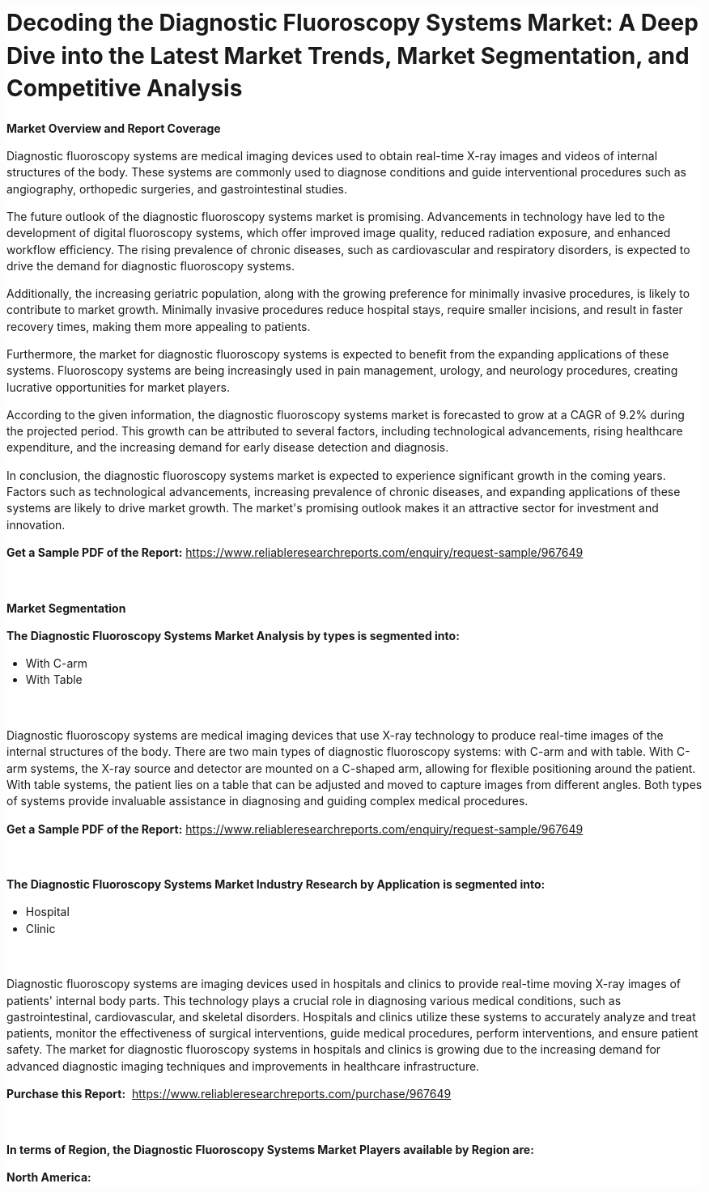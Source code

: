 <p><h1>Decoding the Diagnostic Fluoroscopy Systems Market: A Deep Dive into the Latest Market Trends, Market Segmentation, and Competitive Analysis</h1></p><p><strong>Market Overview and Report Coverage</strong></p>
<p><p>Diagnostic fluoroscopy systems are medical imaging devices used to obtain real-time X-ray images and videos of internal structures of the body. These systems are commonly used to diagnose conditions and guide interventional procedures such as angiography, orthopedic surgeries, and gastrointestinal studies.</p><p>The future outlook of the diagnostic fluoroscopy systems market is promising. Advancements in technology have led to the development of digital fluoroscopy systems, which offer improved image quality, reduced radiation exposure, and enhanced workflow efficiency. The rising prevalence of chronic diseases, such as cardiovascular and respiratory disorders, is expected to drive the demand for diagnostic fluoroscopy systems.</p><p>Additionally, the increasing geriatric population, along with the growing preference for minimally invasive procedures, is likely to contribute to market growth. Minimally invasive procedures reduce hospital stays, require smaller incisions, and result in faster recovery times, making them more appealing to patients.</p><p>Furthermore, the market for diagnostic fluoroscopy systems is expected to benefit from the expanding applications of these systems. Fluoroscopy systems are being increasingly used in pain management, urology, and neurology procedures, creating lucrative opportunities for market players.</p><p>According to the given information, the diagnostic fluoroscopy systems market is forecasted to grow at a CAGR of 9.2% during the projected period. This growth can be attributed to several factors, including technological advancements, rising healthcare expenditure, and the increasing demand for early disease detection and diagnosis.</p><p>In conclusion, the diagnostic fluoroscopy systems market is expected to experience significant growth in the coming years. Factors such as technological advancements, increasing prevalence of chronic diseases, and expanding applications of these systems are likely to drive market growth. The market's promising outlook makes it an attractive sector for investment and innovation.</p></p>
<p><strong>Get a Sample PDF of the Report:</strong> <a href="https://www.reliableresearchreports.com/enquiry/request-sample/967649">https://www.reliableresearchreports.com/enquiry/request-sample/967649</a></p>
<p>&nbsp;</p>
<p><strong>Market Segmentation</strong></p>
<p><strong>The Diagnostic Fluoroscopy Systems Market Analysis by types is segmented into:</strong></p>
<p><ul><li>With C-arm</li><li>With Table</li></ul></p>
<p>&nbsp;</p>
<p><p>Diagnostic fluoroscopy systems are medical imaging devices that use X-ray technology to produce real-time images of the internal structures of the body. There are two main types of diagnostic fluoroscopy systems: with C-arm and with table. With C-arm systems, the X-ray source and detector are mounted on a C-shaped arm, allowing for flexible positioning around the patient. With table systems, the patient lies on a table that can be adjusted and moved to capture images from different angles. Both types of systems provide invaluable assistance in diagnosing and guiding complex medical procedures.</p></p>
<p><strong>Get a Sample PDF of the Report:</strong>&nbsp;<a href="https://www.reliableresearchreports.com/enquiry/request-sample/967649">https://www.reliableresearchreports.com/enquiry/request-sample/967649</a></p>
<p>&nbsp;</p>
<p><strong>The Diagnostic Fluoroscopy Systems Market Industry Research by Application is segmented into:</strong></p>
<p><ul><li>Hospital</li><li>Clinic</li></ul></p>
<p>&nbsp;</p>
<p><p>Diagnostic fluoroscopy systems are imaging devices used in hospitals and clinics to provide real-time moving X-ray images of patients' internal body parts. This technology plays a crucial role in diagnosing various medical conditions, such as gastrointestinal, cardiovascular, and skeletal disorders. Hospitals and clinics utilize these systems to accurately analyze and treat patients, monitor the effectiveness of surgical interventions, guide medical procedures, perform interventions, and ensure patient safety. The market for diagnostic fluoroscopy systems in hospitals and clinics is growing due to the increasing demand for advanced diagnostic imaging techniques and improvements in healthcare infrastructure.</p></p>
<p><strong>Purchase this Report:</strong>&nbsp; <a href="https://www.reliableresearchreports.com/purchase/967649">https://www.reliableresearchreports.com/purchase/967649</a></p>
<p>&nbsp;</p>
<p><strong>In terms of Region, the Diagnostic Fluoroscopy Systems Market Players available by Region are:</strong></p>
<p>
    <p> <strong> North America: </strong>
        <ul>
